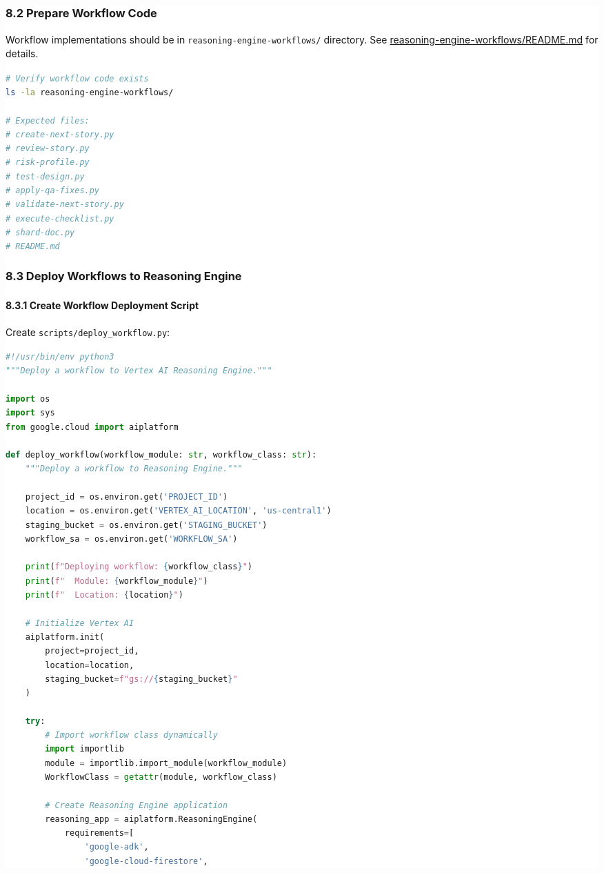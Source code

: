 ### 8.2 Prepare Workflow Code

Workflow implementations should be in `reasoning-engine-workflows/` directory. See [reasoning-engine-workflows/README.md](reasoning-engine-workflows/README.md) for details.

```bash
# Verify workflow code exists
ls -la reasoning-engine-workflows/

# Expected files:
# create-next-story.py
# review-story.py
# risk-profile.py
# test-design.py
# apply-qa-fixes.py
# validate-next-story.py
# execute-checklist.py
# shard-doc.py
# README.md
```

### 8.3 Deploy Workflows to Reasoning Engine

#### 8.3.1 Create Workflow Deployment Script

Create `scripts/deploy_workflow.py`:

```python
#!/usr/bin/env python3
"""Deploy a workflow to Vertex AI Reasoning Engine."""

import os
import sys
from google.cloud import aiplatform

def deploy_workflow(workflow_module: str, workflow_class: str):
    """Deploy a workflow to Reasoning Engine."""

    project_id = os.environ.get('PROJECT_ID')
    location = os.environ.get('VERTEX_AI_LOCATION', 'us-central1')
    staging_bucket = os.environ.get('STAGING_BUCKET')
    workflow_sa = os.environ.get('WORKFLOW_SA')

    print(f"Deploying workflow: {workflow_class}")
    print(f"  Module: {workflow_module}")
    print(f"  Location: {location}")

    # Initialize Vertex AI
    aiplatform.init(
        project=project_id,
        location=location,
        staging_bucket=f"gs://{staging_bucket}"
    )

    try:
        # Import workflow class dynamically
        import importlib
        module = importlib.import_module(workflow_module)
        WorkflowClass = getattr(module, workflow_class)

        # Create Reasoning Engine application
        reasoning_app = aiplatform.ReasoningEngine(
            requirements=[
                'google-adk',
                'google-cloud-firestore',
```